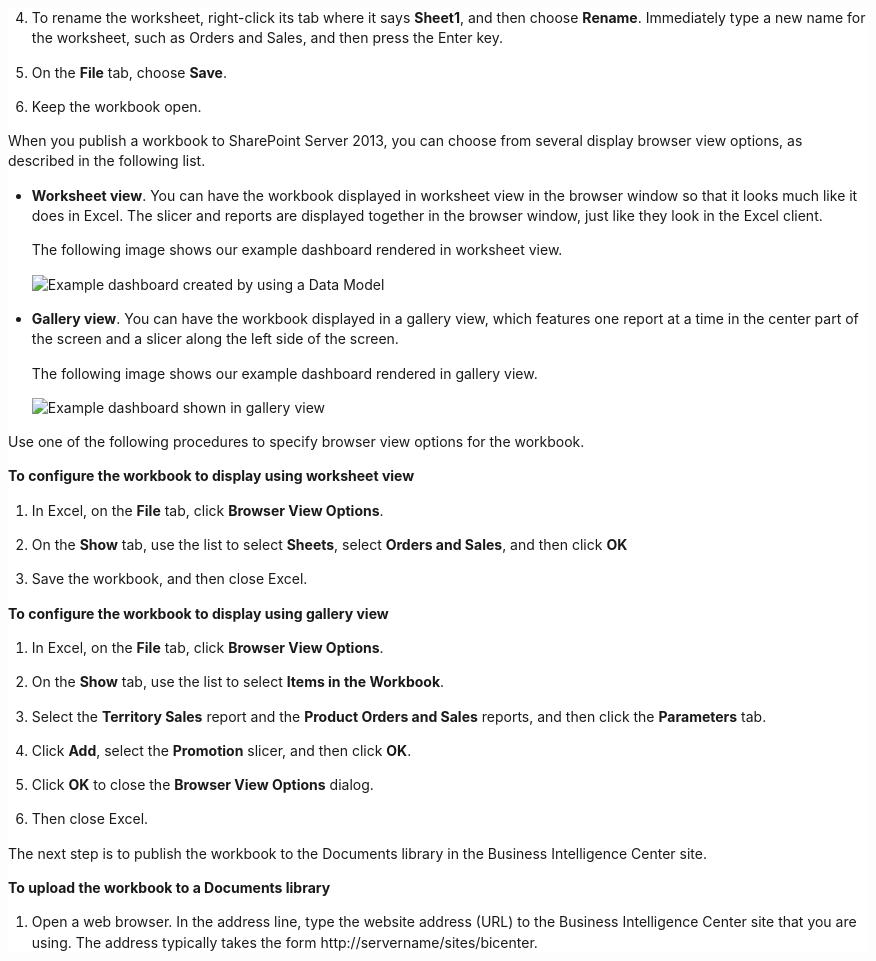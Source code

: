 4. To rename the worksheet, right-click its tab where it says **Sheet1**, and then choose **Rename**. Immediately type a new name for the worksheet, such as Orders and Sales, and then press the Enter key.
    
5. On the **File** tab, choose **Save**.
    
6. Keep the workbook open.
    
When you publish a workbook to SharePoint Server 2013, you can choose from several display browser view options, as described in the following list.
  
- **Worksheet view**. You can have the workbook displayed in worksheet view in the browser window so that it looks much like it does in Excel. The slicer and reports are displayed together in the browser window, just like they look in the Excel client.
    
    The following image shows our example dashboard rendered in worksheet view.
    
     ![Example dashboard created by using a Data Model](../media/AWDMDash.jpg)
  
- **Gallery view**. You can have the workbook displayed in a gallery view, which features one report at a time in the center part of the screen and a slicer along the left side of the screen.
    
    The following image shows our example dashboard rendered in gallery view.
    
     ![Example dashboard shown in gallery view](../media/AWDMDashGV.jpg)
  
Use one of the following procedures to specify browser view options for the workbook.
  
 **To configure the workbook to display using worksheet view**
  
1. In Excel, on the **File** tab, click **Browser View Options**.
    
2. On the **Show** tab, use the list to select **Sheets**, select **Orders and Sales**, and then click **OK**
    
3. Save the workbook, and then close Excel.
    
 **To configure the workbook to display using gallery view**
  
1. In Excel, on the **File** tab, click **Browser View Options**.
    
2. On the **Show** tab, use the list to select **Items in the Workbook**.
    
3. Select the **Territory Sales** report and the **Product Orders and Sales** reports, and then click the **Parameters** tab. 
    
4. Click **Add**, select the **Promotion** slicer, and then click **OK**.
    
5. Click **OK** to close the **Browser View Options** dialog. 
    
6. Then close Excel.
    
The next step is to publish the workbook to the Documents library in the Business Intelligence Center site.
  
 **To upload the workbook to a Documents library**
  
1. Open a web browser. In the address line, type the website address (URL) to the Business Intelligence Center site that you are using. The address typically takes the form http://servername/sites/bicenter.
    